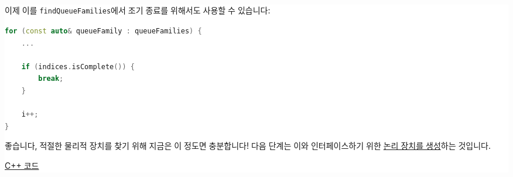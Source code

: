 이제 이를 `findQueueFamilies`에서 조기 종료를 위해서도 사용할 수 있습니다:

```c++
for (const auto& queueFamily : queueFamilies) {
    ...

    if (indices.isComplete()) {
        break;
    }

    i++;
}
```

좋습니다, 적절한 물리적 장치를 찾기 위해 지금은 이 정도면 충분합니다! 다음 단계는 이와 인터페이스하기 위한 [논리 장치를 생성](!en/Drawing_a_triangle/Setup/Logical_device_and_queues)하는 것입니다.

[C++ 코드](/code/03_physical_device_selection.cpp)
